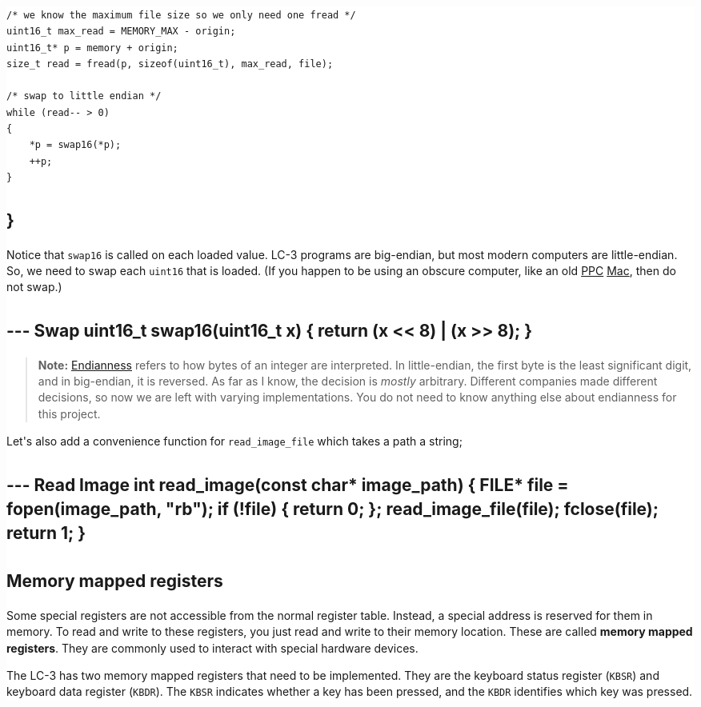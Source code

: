     /* we know the maximum file size so we only need one fread */
    uint16_t max_read = MEMORY_MAX - origin;
    uint16_t* p = memory + origin;
    size_t read = fread(p, sizeof(uint16_t), max_read, file);

    /* swap to little endian */
    while (read-- > 0)
    {
        *p = swap16(*p);
        ++p;
    }
}
---

Notice that `swap16` is called on each loaded value. LC-3 programs are big-endian, but most modern computers are little-endian. So, we need to swap each `uint16` that is loaded. (If you happen to be using an obscure computer, like an old [PPC](https://en.wikipedia.org/wiki/PowerPC#Endian_modes) [Mac](https://en.wikipedia.org/wiki/Power_Mac_G4_Cube), then do not swap.)

--- Swap
uint16_t swap16(uint16_t x)
{
    return (x << 8) | (x >> 8);
}
---
> **Note:** [Endianness](https://en.wikipedia.org/wiki/Endianness) refers to how bytes of an integer are interpreted. In little-endian, the first byte is the least significant digit, and in big-endian, it is reversed. As far as I know, the decision is *mostly* arbitrary. Different companies made different decisions, so now we are left with varying implementations. You do not need to know anything else about endianness for this project.

Let's also add a convenience function for `read_image_file` which takes a path a string;

--- Read Image
int read_image(const char* image_path)
{
    FILE* file = fopen(image_path, "rb");
    if (!file) { return 0; };
    read_image_file(file);
    fclose(file);
    return 1;
}
---

## Memory mapped registers

Some special registers are not accessible from the normal register table. Instead, a special address is reserved for them in memory. To read and write to these registers, you just read and write to their memory location. These are called **memory mapped registers**. They are commonly used to interact with special hardware devices.

The LC-3 has two memory mapped registers that need to be implemented. They are the keyboard status register (`KBSR`) and keyboard data register (`KBDR`). The `KBSR` indicates whether a key has been pressed, and the `KBDR` identifies which key was pressed.
